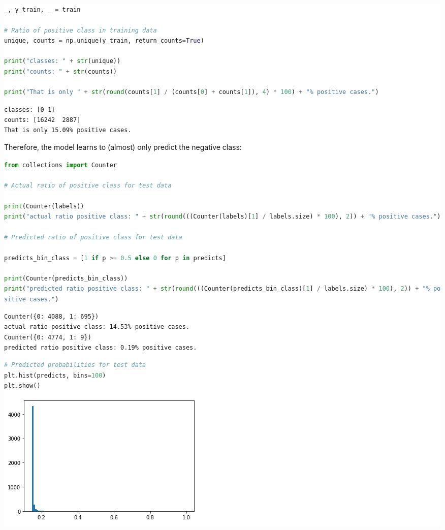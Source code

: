 ```python
_, y_train, _ = train

# Ratio of positive class in training data
unique, counts = np.unique(y_train, return_counts=True)

print("classes: " + str(unique))
print("counts: " + str(counts))

print("That is only " + str(round(counts[1] / (counts[0] + counts[1]), 4) * 100) + "% positive cases.")
```

    classes: [0 1]
    counts: [16242  2887]
    That is only 15.09% positive cases.


Therefore, the model learns to (almost) only predict the negative class:


```python
from collections import Counter

# Actual ratio of positive class for test data

print(Counter(labels))
print("actual ratio positive class: " + str(round(((Counter(labels)[1] / labels.size) * 100), 2)) + "% positive cases.")

# Predicted ratio of positive class for test data

predicts_bin_class = [1 if p >= 0.5 else 0 for p in predicts]

print(Counter(predicts_bin_class))
print("predicted ratio positive class: " + str(round(((Counter(predicts_bin_class)[1] / labels.size) * 100), 2)) + "% positive cases.")
```

    Counter({0: 4088, 1: 695})
    actual ratio positive class: 14.53% positive cases.
    Counter({0: 4774, 1: 9})
    predicted ratio positive class: 0.19% positive cases.



```python
# Predicted probabilities for test data
plt.hist(predicts, bins=100)
plt.show()
```


    
![png](img/12/output_51_0.png)
    